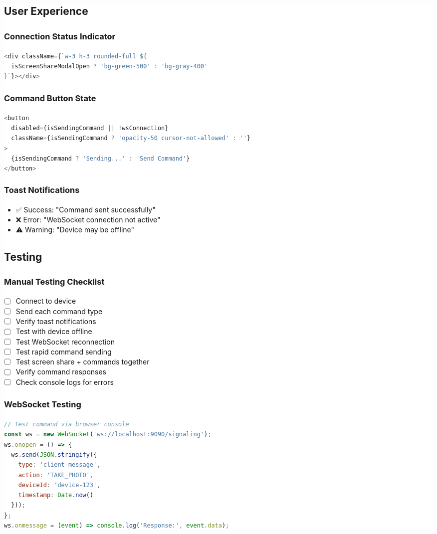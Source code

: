 ## User Experience

### Connection Status Indicator
```typescript
<div className={`w-3 h-3 rounded-full ${
  isScreenShareModalOpen ? 'bg-green-500' : 'bg-gray-400'
}`}></div>
```

### Command Button State
```typescript
<button
  disabled={isSendingCommand || !wsConnection}
  className={isSendingCommand ? 'opacity-50 cursor-not-allowed' : ''}
>
  {isSendingCommand ? 'Sending...' : 'Send Command'}
</button>
```

### Toast Notifications
- ✅ Success: "Command sent successfully"
- ❌ Error: "WebSocket connection not active"
- ⚠️ Warning: "Device may be offline"

## Testing

### Manual Testing Checklist
- [ ] Connect to device
- [ ] Send each command type
- [ ] Verify toast notifications
- [ ] Test with device offline
- [ ] Test WebSocket reconnection
- [ ] Test rapid command sending
- [ ] Test screen share + commands together
- [ ] Verify command responses
- [ ] Check console logs for errors

### WebSocket Testing
```javascript
// Test command via browser console
const ws = new WebSocket('ws://localhost:9090/signaling');
ws.onopen = () => {
  ws.send(JSON.stringify({
    type: 'client-message',
    action: 'TAKE_PHOTO',
    deviceId: 'device-123',
    timestamp: Date.now()
  }));
};
ws.onmessage = (event) => console.log('Response:', event.data);
```
